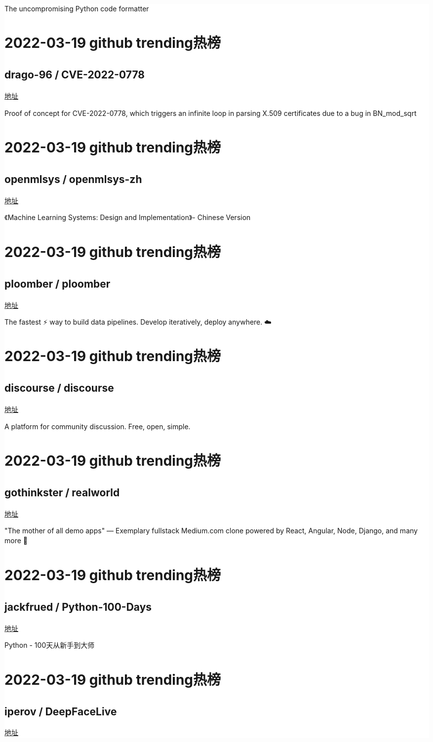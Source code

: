 The uncompromising Python code formatter
# 2022-03-19 github trending热榜
## drago-96 / CVE-2022-0778
[地址](/drago-96/CVE-2022-0778)

Proof of concept for CVE-2022-0778, which triggers an infinite loop in parsing X.509 certificates due to a bug in BN_mod_sqrt
# 2022-03-19 github trending热榜
## openmlsys / openmlsys-zh
[地址](/openmlsys/openmlsys-zh)

《Machine Learning Systems: Design and Implementation》- Chinese Version
# 2022-03-19 github trending热榜
## ploomber / ploomber
[地址](/ploomber/ploomber)

The fastest
⚡️
way to build data pipelines. Develop iteratively, deploy anywhere.
☁️
# 2022-03-19 github trending热榜
## discourse / discourse
[地址](/discourse/discourse)

A platform for community discussion. Free, open, simple.
# 2022-03-19 github trending热榜
## gothinkster / realworld
[地址](/gothinkster/realworld)

"The mother of all demo apps" — Exemplary fullstack Medium.com clone powered by React, Angular, Node, Django, and many more
🏅
# 2022-03-19 github trending热榜
## jackfrued / Python-100-Days
[地址](/jackfrued/Python-100-Days)

Python - 100天从新手到大师
# 2022-03-19 github trending热榜
## iperov / DeepFaceLive
[地址](/iperov/DeepFaceLive)
